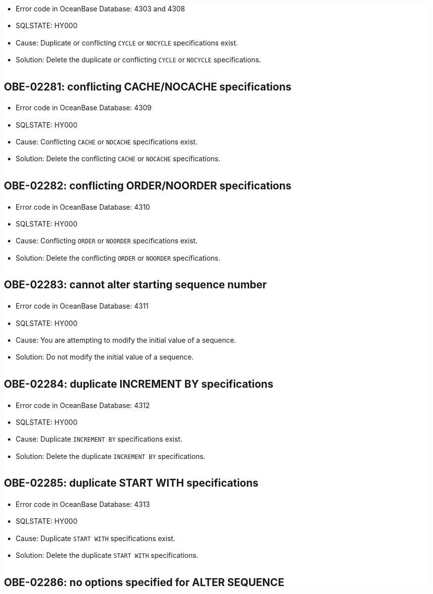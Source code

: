 * Error code in OceanBase Database: 4303 and 4308

* SQLSTATE: HY000

* Cause: Duplicate or conflicting `CYCLE` or `NOCYCLE` specifications exist.

* Solution: Delete the duplicate or conflicting `CYCLE` or `NOCYCLE` specifications.

## OBE-02281: conflicting CACHE/NOCACHE specifications

* Error code in OceanBase Database: 4309

* SQLSTATE: HY000

* Cause: Conflicting `CACHE` or `NOCACHE` specifications exist.

* Solution: Delete the conflicting `CACHE` or `NOCACHE` specifications.

## OBE-02282: conflicting ORDER/NOORDER specifications

* Error code in OceanBase Database: 4310

* SQLSTATE: HY000

* Cause: Conflicting `ORDER` or `NOORDER` specifications exist.

* Solution: Delete the conflicting `ORDER` or `NOORDER` specifications.

## OBE-02283: cannot alter starting sequence number

* Error code in OceanBase Database: 4311

* SQLSTATE: HY000

* Cause: You are attempting to modify the initial value of a sequence.

* Solution: Do not modify the initial value of a sequence.

## OBE-02284: duplicate INCREMENT BY specifications

* Error code in OceanBase Database: 4312

* SQLSTATE: HY000

* Cause: Duplicate `INCREMENT BY` specifications exist.

* Solution: Delete the duplicate `INCREMENT BY` specifications.

## OBE-02285: duplicate START WITH specifications

* Error code in OceanBase Database: 4313

* SQLSTATE: HY000

* Cause: Duplicate `START WITH` specifications exist.

* Solution: Delete the duplicate `START WITH` specifications.

## OBE-02286: no options specified for ALTER SEQUENCE
